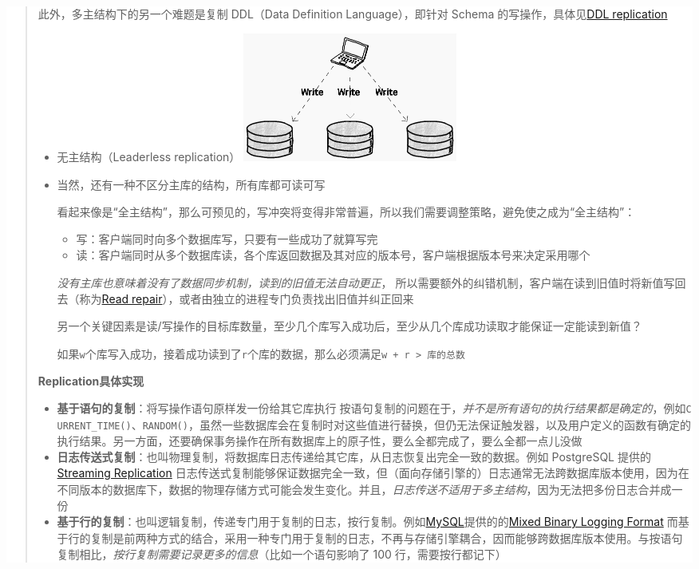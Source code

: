 >
>   此外，多主结构下的另一个难题是复制 DDL（Data Definition Language），即针对 Schema 的写操作，具体见[DDL replication](https://www.brianstorti.com/replication/#ddl-replication)
>
> - 无主结构（Leaderless replication）
>   <img src="系统设计.assets/image-20240422011615287.png" alt="image-20240422011615287" style="zoom:50%;" />
>
> - 当然，还有一种不区分主库的结构，所有库都可读可写
>
>   看起来像是“全主结构”，那么可预见的，写冲突将变得非常普遍，所以我们需要调整策略，避免使之成为“全主结构”：
>
>   - 写：客户端同时向多个数据库写，只要有一些成功了就算写完
>   - 读：客户端同时从多个数据库读，各个库返回数据及其对应的版本号，客户端根据版本号来决定采用哪个
>
>   *没有主库也意味着没有了数据同步机制，读到的旧值无法自动更正*， 所以需要额外的纠错机制，客户端在读到旧值时将新值写回去（称为[Read repair](https://en.wikipedia.org/wiki/Eventual_consistency)），或者由独立的进程专门负责找出旧值并纠正回来
>
>   另一个关键因素是读/写操作的目标库数量，至少几个库写入成功后，至少从几个库成功读取才能保证一定能读到新值？
>
>   如果`w`个库写入成功，接着成功读到了`r`个库的数据，那么必须满足`w + r > 库的总数`
>
> **Replication具体实现**
>
> - **基于语句的复制**：将写操作语句原样发一份给其它库执行
>   按语句复制的问题在于，*并不是所有语句的执行结果都是确定的*，例如`CURRENT_TIME()`、`RANDOM()`，虽然一些数据库会在复制时对这些值进行替换，但仍无法保证触发器，以及用户定义的函数有确定的执行结果。另一方面，还要确保事务操作在所有数据库上的原子性，要么全都完成了，要么全都一点儿没做
> - **日志传送式复制**：也叫物理复制，将数据库日志传递给其它库，从日志恢复出完全一致的数据。例如 PostgreSQL 提供的[Streaming Replication](https://www.postgresql.org/docs/current/warm-standby.html#STREAMING-REPLICATION)
>   日志传送式复制能够保证数据完全一致，但（面向存储引擎的）日志通常无法跨数据库版本使用，因为在不同版本的数据库下，数据的物理存储方式可能会发生变化。并且，*日志传送不适用于多主结构*，因为无法把多份日志合并成一份
> - **基于行的复制**：也叫逻辑复制，传递专门用于复制的日志，按行复制。例如[MySQL](https://dev.mysql.com/)提供的的[Mixed Binary Logging Format](https://dev.mysql.com/doc/refman/8.0/en/binary-log-mixed.html)
>   而基于行的复制是前两种方式的结合，采用一种专门用于复制的日志，不再与存储引擎耦合，因而能够跨数据库版本使用。与按语句复制相比，*按行复制需要记录更多的信息*（比如一个语句影响了 100 行，需要按行都记下）
